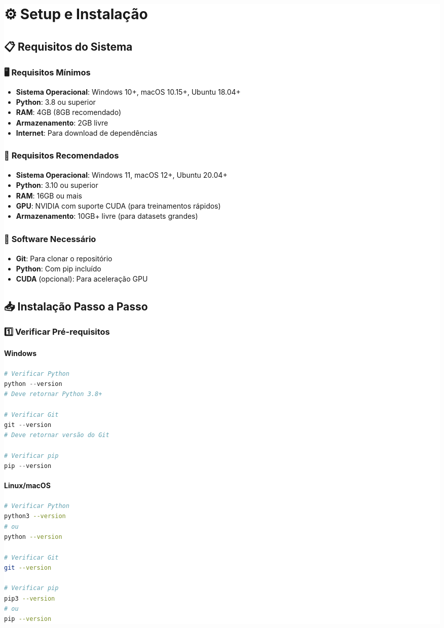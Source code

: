 # ⚙️ Setup e Instalação

## 📋 Requisitos do Sistema

### 🖥️ **Requisitos Mínimos**
- **Sistema Operacional**: Windows 10+, macOS 10.15+, Ubuntu 18.04+
- **Python**: 3.8 ou superior
- **RAM**: 4GB (8GB recomendado)
- **Armazenamento**: 2GB livre
- **Internet**: Para download de dependências

### 🚀 **Requisitos Recomendados**
- **Sistema Operacional**: Windows 11, macOS 12+, Ubuntu 20.04+
- **Python**: 3.10 ou superior
- **RAM**: 16GB ou mais
- **GPU**: NVIDIA com suporte CUDA (para treinamentos rápidos)
- **Armazenamento**: 10GB+ livre (para datasets grandes)

### 🔧 **Software Necessário**
- **Git**: Para clonar o repositório
- **Python**: Com pip incluído
- **CUDA** (opcional): Para aceleração GPU

## 📥 **Instalação Passo a Passo**

### 1️⃣ **Verificar Pré-requisitos**

#### Windows
```powershell
# Verificar Python
python --version
# Deve retornar Python 3.8+ 

# Verificar Git  
git --version
# Deve retornar versão do Git

# Verificar pip
pip --version
```

#### Linux/macOS
```bash
# Verificar Python
python3 --version
# ou
python --version

# Verificar Git
git --version

# Verificar pip
pip3 --version
# ou  
pip --version
```
